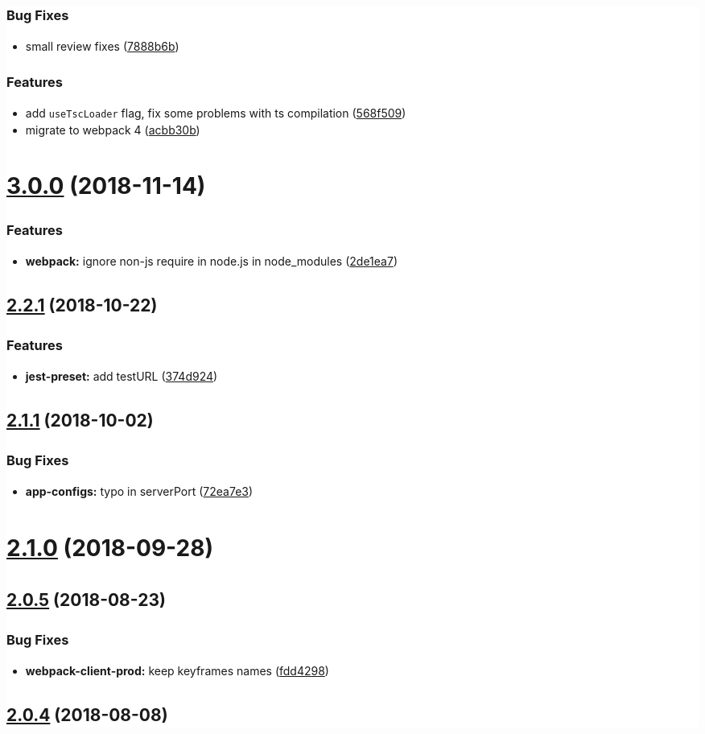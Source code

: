 ### Bug Fixes

- small review fixes ([7888b6b](https://github.com/core-ds/arui-scripts/commit/7888b6b8fc9f4a095edd5cfc9c3e689ee22afaf1))

### Features

- add `useTscLoader` flag, fix some problems with ts compilation ([568f509](https://github.com/core-ds/arui-scripts/commit/568f5098bfe5956ee6bc5bdaef1edab69b9c582f))
- migrate to webpack 4 ([acbb30b](https://github.com/core-ds/arui-scripts/commit/acbb30bf07b27f064b6a8c249ed448e4277895f8))

# [3.0.0](https://github.com/core-ds/arui-scripts/compare/v2.2.1...v3.0.0) (2018-11-14)

### Features

- **webpack:** ignore non-js require in node.js in node_modules ([2de1ea7](https://github.com/core-ds/arui-scripts/commit/2de1ea7d48947636b84aca06c61b7b1b933a3b84))

## [2.2.1](https://github.com/core-ds/arui-scripts/compare/v2.1.1...v2.2.1) (2018-10-22)

### Features

- **jest-preset:** add testURL ([374d924](https://github.com/core-ds/arui-scripts/commit/374d92436a12cc9df967c0ea701b2f168931f34f))

## [2.1.1](https://github.com/core-ds/arui-scripts/compare/v2.1.0...v2.1.1) (2018-10-02)

### Bug Fixes

- **app-configs:** typo in serverPort ([72ea7e3](https://github.com/core-ds/arui-scripts/commit/72ea7e31f71d18841e81d74ca23b1fbfbb764f98))

# [2.1.0](https://github.com/core-ds/arui-scripts/compare/v2.0.5...v2.1.0) (2018-09-28)

## [2.0.5](https://github.com/core-ds/arui-scripts/compare/v2.0.4...v2.0.5) (2018-08-23)

### Bug Fixes

- **webpack-client-prod:** keep keyframes names ([fdd4298](https://github.com/core-ds/arui-scripts/commit/fdd4298d58826910356150b39c65fedfc5d274ee))

## [2.0.4](https://github.com/core-ds/arui-scripts/compare/v2.0.3...v2.0.4) (2018-08-08)
